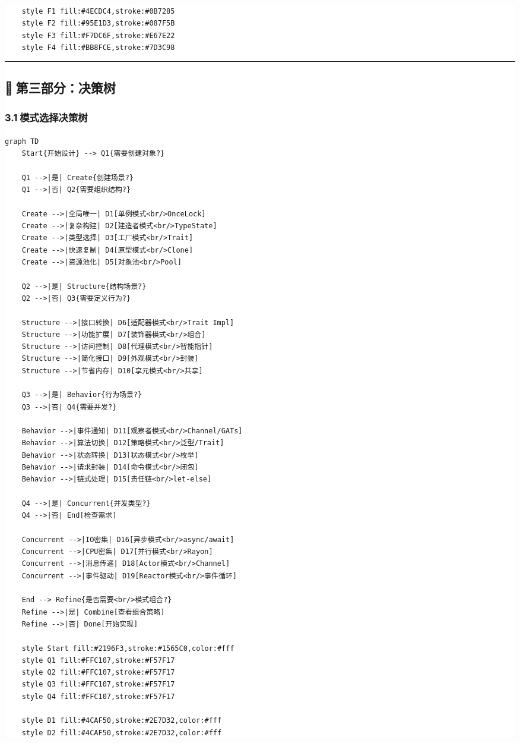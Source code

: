 ```mermaid
    style F1 fill:#4ECDC4,stroke:#0B7285
    style F2 fill:#95E1D3,stroke:#087F5B
    style F3 fill:#F7DC6F,stroke:#E67E22
    style F4 fill:#BB8FCE,stroke:#7D3C98
```

---

## 🎯 第三部分：决策树

### 3.1 模式选择决策树

```mermaid
graph TD
    Start{开始设计} --> Q1{需要创建对象?}
    
    Q1 -->|是| Create{创建场景?}
    Q1 -->|否| Q2{需要组织结构?}
    
    Create -->|全局唯一| D1[单例模式<br/>OnceLock]
    Create -->|复杂构建| D2[建造者模式<br/>TypeState]
    Create -->|类型选择| D3[工厂模式<br/>Trait]
    Create -->|快速复制| D4[原型模式<br/>Clone]
    Create -->|资源池化| D5[对象池<br/>Pool]
    
    Q2 -->|是| Structure{结构场景?}
    Q2 -->|否| Q3{需要定义行为?}
    
    Structure -->|接口转换| D6[适配器模式<br/>Trait Impl]
    Structure -->|功能扩展| D7[装饰器模式<br/>组合]
    Structure -->|访问控制| D8[代理模式<br/>智能指针]
    Structure -->|简化接口| D9[外观模式<br/>封装]
    Structure -->|节省内存| D10[享元模式<br/>共享]
    
    Q3 -->|是| Behavior{行为场景?}
    Q3 -->|否| Q4{需要并发?}
    
    Behavior -->|事件通知| D11[观察者模式<br/>Channel/GATs]
    Behavior -->|算法切换| D12[策略模式<br/>泛型/Trait]
    Behavior -->|状态转换| D13[状态模式<br/>枚举]
    Behavior -->|请求封装| D14[命令模式<br/>闭包]
    Behavior -->|链式处理| D15[责任链<br/>let-else]
    
    Q4 -->|是| Concurrent{并发类型?}
    Q4 -->|否| End[检查需求]
    
    Concurrent -->|IO密集| D16[异步模式<br/>async/await]
    Concurrent -->|CPU密集| D17[并行模式<br/>Rayon]
    Concurrent -->|消息传递| D18[Actor模式<br/>Channel]
    Concurrent -->|事件驱动| D19[Reactor模式<br/>事件循环]
    
    End --> Refine{是否需要<br/>模式组合?}
    Refine -->|是| Combine[查看组合策略]
    Refine -->|否| Done[开始实现]
    
    style Start fill:#2196F3,stroke:#1565C0,color:#fff
    style Q1 fill:#FFC107,stroke:#F57F17
    style Q2 fill:#FFC107,stroke:#F57F17
    style Q3 fill:#FFC107,stroke:#F57F17
    style Q4 fill:#FFC107,stroke:#F57F17
    
    style D1 fill:#4CAF50,stroke:#2E7D32,color:#fff
    style D2 fill:#4CAF50,stroke:#2E7D32,color:#fff
```